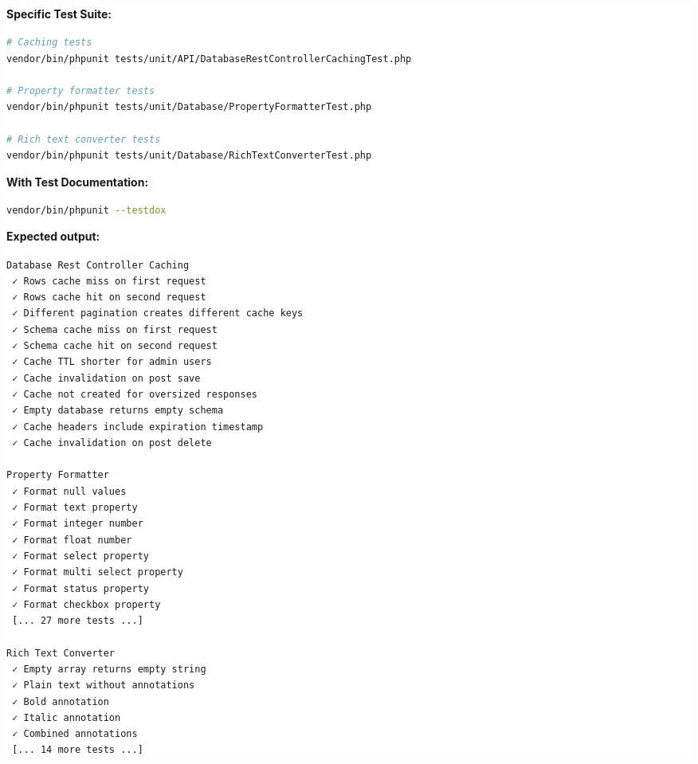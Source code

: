 **Specific Test Suite:**

```bash
# Caching tests
vendor/bin/phpunit tests/unit/API/DatabaseRestControllerCachingTest.php

# Property formatter tests
vendor/bin/phpunit tests/unit/Database/PropertyFormatterTest.php

# Rich text converter tests
vendor/bin/phpunit tests/unit/Database/RichTextConverterTest.php
```

**With Test Documentation:**

```bash
vendor/bin/phpunit --testdox
```

**Expected output:**

```
Database Rest Controller Caching
 ✓ Rows cache miss on first request
 ✓ Rows cache hit on second request
 ✓ Different pagination creates different cache keys
 ✓ Schema cache miss on first request
 ✓ Schema cache hit on second request
 ✓ Cache TTL shorter for admin users
 ✓ Cache invalidation on post save
 ✓ Cache not created for oversized responses
 ✓ Empty database returns empty schema
 ✓ Cache headers include expiration timestamp
 ✓ Cache invalidation on post delete

Property Formatter
 ✓ Format null values
 ✓ Format text property
 ✓ Format integer number
 ✓ Format float number
 ✓ Format select property
 ✓ Format multi select property
 ✓ Format status property
 ✓ Format checkbox property
 [... 27 more tests ...]

Rich Text Converter
 ✓ Empty array returns empty string
 ✓ Plain text without annotations
 ✓ Bold annotation
 ✓ Italic annotation
 ✓ Combined annotations
 [... 14 more tests ...]
```
